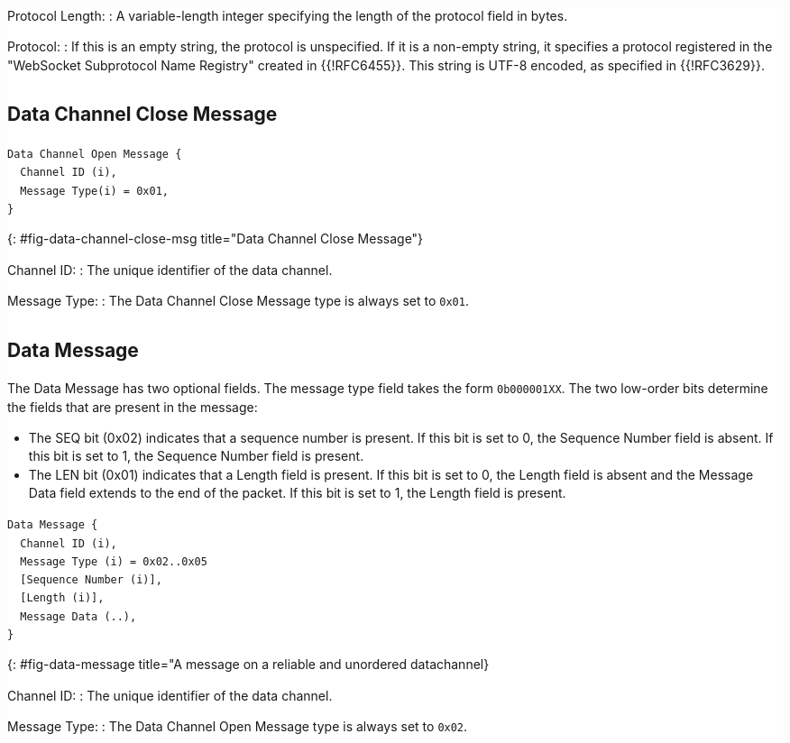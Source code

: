 Protocol Length:
: A variable-length integer specifying the length of the protocol field in
bytes.

Protocol:
: If this is an empty string, the protocol is unspecified. If it is a non-empty
string, it specifies a protocol registered in the "WebSocket Subprotocol Name
Registry" created in {{!RFC6455}}. This string is UTF-8 encoded, as specified in
{{!RFC3629}}.

## Data Channel Close Message

~~~
Data Channel Open Message {
  Channel ID (i),
  Message Type(i) = 0x01,
}
~~~
{: #fig-data-channel-close-msg title="Data Channel Close Message"}

Channel ID:
: The unique identifier of the data channel.

Message Type:
: The Data Channel Close Message type is always set to `0x01`.

## Data Message

The Data Message has two optional fields. The message type field takes the form
`0b000001XX`. The two low-order bits determine the fields that are present in
the message:

* The SEQ bit (0x02) indicates that a sequence number is present. If this bit is
  set to 0, the Sequence Number field is absent. If this bit is set to 1, the
  Sequence Number field is present.
* The LEN bit (0x01) indicates that a Length field is present. If this bit is
  set to 0, the Length field is absent and the Message Data field extends to the
  end of the packet. If this bit is set to 1, the Length field is present.

~~~
Data Message {
  Channel ID (i),
  Message Type (i) = 0x02..0x05
  [Sequence Number (i)],
  [Length (i)],
  Message Data (..),
}
~~~
{: #fig-data-message title="A message on a reliable and unordered datachannel}

Channel ID:
: The unique identifier of the data channel.

Message Type:
: The Data Channel Open Message type is always set to `0x02`.
